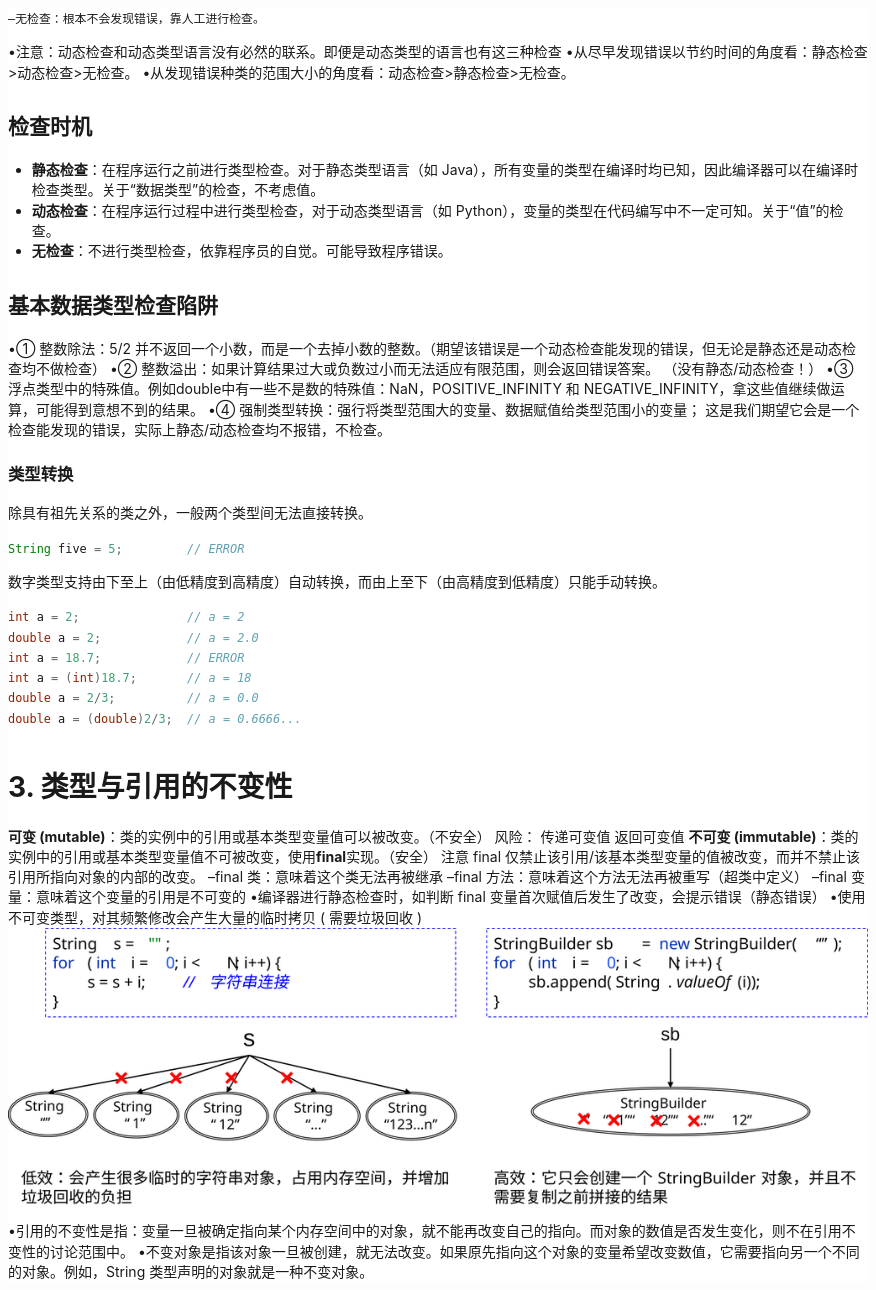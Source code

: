 	–无检查：根本不会发现错误，靠人工进行检查。
•注意：动态检查和动态类型语言没有必然的联系。即便是动态类型的语言也有这三种检查
•从尽早发现错误以节约时间的角度看：静态检查>动态检查>无检查。
•从发现错误种类的范围大小的角度看：动态检查>静态检查>无检查。
## 检查时机
- **静态检查**：在程序运行之前进行类型检查。对于静态类型语言（如 Java），所有变量的类型在编译时均已知，因此编译器可以在编译时检查类型。关于“数据类型”的检查，不考虑值。
- **动态检查**：在程序运行过程中进行类型检查，对于动态类型语言（如 Python），变量的类型在代码编写中不一定可知。关于“值”的检查。
- **无检查**：不进行类型检查，依靠程序员的自觉。可能导致程序错误。

## 基本数据类型检查陷阱
•① 整数除法：5/2 并不返回一个小数，而是一个去掉小数的整数。（期望该错误是一个动态检查能发现的错误，但无论是静态还是动态检查均不做检查）
•② 整数溢出：如果计算结果过大或负数过小而无法适应有限范围，则会返回错误答案。 （没有静态/动态检查！）
•③ 浮点类型中的特殊值。例如double中有一些不是数的特殊值：NaN，POSITIVE_INFINITY 和 NEGATIVE_INFINITY，拿这些值继续做运算，可能得到意想不到的结果。
•④ 强制类型转换：强行将类型范围大的变量、数据赋值给类型范围小的变量；
	这是我们期望它会是一个检查能发现的错误，实际上静态/动态检查均不报错，不检查。

### 类型转换
除具有祖先关系的类之外，一般两个类型间无法直接转换。
```java
String five = 5;         // ERROR
```

数字类型支持由下至上（由低精度到高精度）自动转换，而由上至下（由高精度到低精度）只能手动转换。
```java
int a = 2;               // a = 2
double a = 2;            // a = 2.0
int a = 18.7;            // ERROR
int a = (int)18.7;       // a = 18
double a = 2/3;          // a = 0.0
double a = (double)2/3;  // a = 0.6666...
```

# 3. 类型与引用的不变性 
**可变 (mutable)**：类的实例中的引用或基本类型变量值可以被改变。（不安全）
风险：
	传递可变值
	返回可变值
**不可变 (immutable)**：类的实例中的引用或基本类型变量值不可被改变，使用**final**实现。（安全）
注意 final 仅禁止该引用/该基本类型变量的值被改变，而并不禁止该引用所指向对象的内部的改变。
	–final 类：意味着这个类无法再被继承
	–final 方法：意味着这个方法无法再被重写（超类中定义）
	–final 变量：意味着这个变量的引用是不可变的
•编译器进行静态检查时，如判断 final 变量首次赋值后发生了改变，会提示错误（静态错误）
•使用不可变类型，对其频繁修改会产生大量的临时拷贝 ( 需要垃圾回收 )
![](Attachments/引用不变性.svg)
•引用的不变性是指：变量一旦被确定指向某个内存空间中的对象，就不能再改变自己的指向。而对象的数值是否发生变化，则不在引用不变性的讨论范围中。
•不变对象是指该对象一旦被创建，就无法改变。如果原先指向这个对象的变量希望改变数值，它需要指向另一个不同的对象。例如，String 类型声明的对象就是一种不变对象。